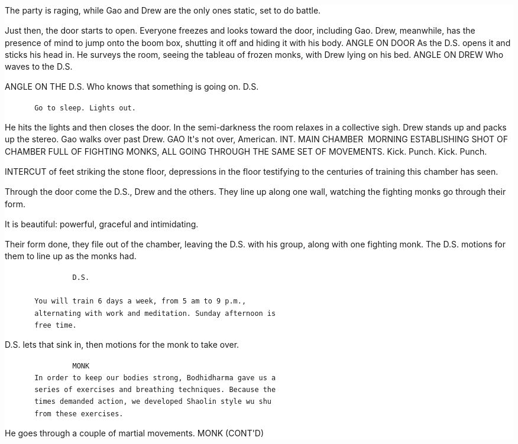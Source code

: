 The party is raging, while Gao and Drew are the only ones static, set
to do battle.

Just then, the door starts to open. Everyone freezes and looks toward
the door, including Gao. Drew, meanwhile, has the presence of mind to
jump onto the boom box, shutting it off and hiding it with his body.
ANGLE ON DOOR
As the D.S. opens it and sticks his head in.
He surveys the room, seeing the tableau of frozen monks, with Drew
lying on his bed.
ANGLE ON DREW
Who waves to the D.S.

ANGLE ON THE D.S.
Who knows that something is going on.
                    D.S.

           Go to sleep. Lights out.
He hits the lights and then closes the door. In the semi-darkness the
room relaxes in a collective sigh. Drew stands up and packs up the
stereo.
Gao walks over past Drew.
                    GAO
           It's not over, American.
INT. MAIN CHAMBER ­ MORNING
ESTABLISHING SHOT OF CHAMBER FULL OF FIGHTING MONKS, ALL GOING
THROUGH THE SAME SET OF MOVEMENTS.
Kick. Punch.
Kick. Punch.

INTERCUT of feet striking the stone floor, depressions in the floor
testifying to the centuries of training this chamber has seen.

Through the door come the D.S., Drew and the others. They line up
along one wall, watching the fighting monks go through their form.

It is beautiful: powerful, graceful and intimidating.

Their form done, they file out of the chamber, leaving the D.S. with
his group, along with one fighting monk. The D.S. motions for them to
line up as the monks had.

                    D.S.

           You will train 6 days a week, from 5 am to 9 p.m.,
           alternating with work and meditation. Sunday afternoon is
           free time.

D.S. lets that sink in, then motions for the monk to take over.

                    MONK
           In order to keep our bodies strong, Bodhidharma gave us a
           series of exercises and breathing techniques. Because the
           times demanded action, we developed Shaolin style wu shu
           from these exercises.
He goes through a couple of martial movements.
                    MONK (CONT'D)
